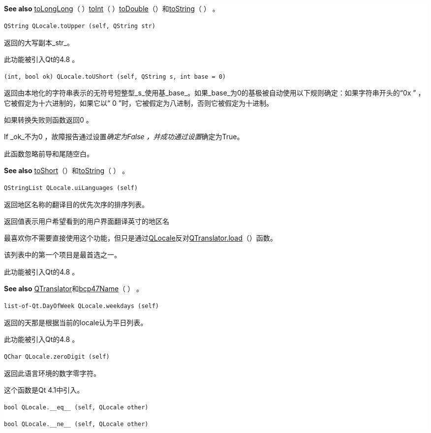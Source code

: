 **See also** [toLongLong](qlocale.html#toLongLong)（ ）[toInt](qlocale.html#toInt)（ ）[toDouble](qlocale.html#toDouble)（）和[toString](qlocale.html#toString)（ ） 。

```
QString QLocale.toUpper (self, QString str)
```

返回的大写副本_str_。

此功能被引入Qt的4.8 。

```
(int, bool ok) QLocale.toUShort (self, QString s, int base = 0)
```

返回由本地化的字符串表示的无符号短整型_s_使用基_base_。如果_base_为0的基极被自动使用以下规则确定：如果字符串开头的“0x ” ，它被假定为十六进制的，如果它以“ 0 ”时，它被假定为八进制，否则它被假定为十进制。

如果转换失败则函数返回0 。

If _ok_不为0 ，故障报告通过设置*确定为False ，并成功通过设置*确定为True。

此函数忽略前导和尾随空白。

**See also** [toShort](qlocale.html#toShort)（）和[toString](qlocale.html#toString)（ ） 。

```
QStringList QLocale.uiLanguages (self)
```

返回地区名称的翻译目的优先次序的排序列表。

返回值表示用户希望看到的用户界面翻译英寸的地区名

最喜欢你不需要直接使用这个功能，但只是通过[QLocale](qlocale.html)反对[QTranslator.load](qtranslator.html#load)（）函数。

该列表中的第一个项目是最首选之一。

此功能被引入Qt的4.8 。

**See also** [QTranslator](qtranslator.html)和[bcp47Name](qlocale.html#bcp47Name)（ ） 。

```
list-of-Qt.DayOfWeek QLocale.weekdays (self)
```

返回的天那是根据当前的locale认为平日列表。

此功能被引入Qt的4.8 。

```
QChar QLocale.zeroDigit (self)
```

返回此语言环境的数字零字符。

这个函数是Qt 4.1中引入。

```
bool QLocale.__eq__ (self, QLocale other)
```

```
bool QLocale.__ne__ (self, QLocale other)
```
